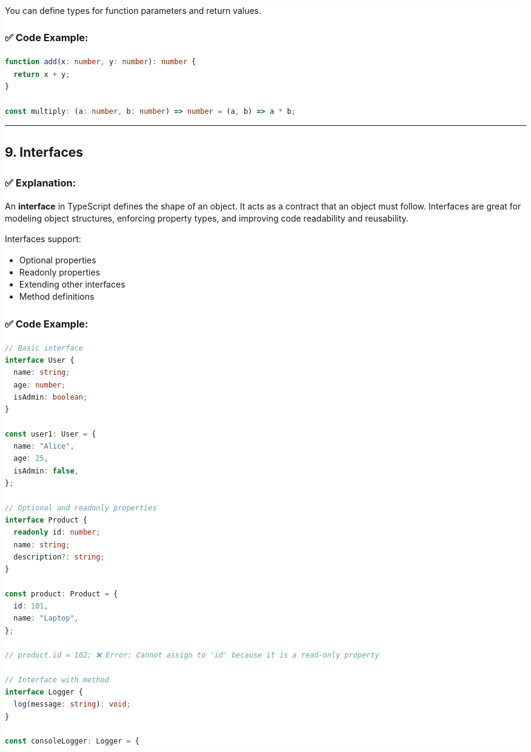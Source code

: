 You can define types for function parameters and return values.

### ✅ Code Example:

```typescript
function add(x: number, y: number): number {
  return x + y;
}

const multiply: (a: number, b: number) => number = (a, b) => a * b;
```

---

## 9. Interfaces

### ✅ Explanation:

An **interface** in TypeScript defines the shape of an object. It acts as a contract that an object must follow. Interfaces are great for modeling object structures, enforcing property types, and improving code readability and reusability.

Interfaces support:

- Optional properties
- Readonly properties
- Extending other interfaces
- Method definitions

### ✅ Code Example:

```typescript
// Basic interface
interface User {
  name: string;
  age: number;
  isAdmin: boolean;
}

const user1: User = {
  name: "Alice",
  age: 25,
  isAdmin: false,
};

// Optional and readonly properties
interface Product {
  readonly id: number;
  name: string;
  description?: string;
}

const product: Product = {
  id: 101,
  name: "Laptop",
};

// product.id = 102; ❌ Error: Cannot assign to 'id' because it is a read-only property

// Interface with method
interface Logger {
  log(message: string): void;
}

const consoleLogger: Logger = {
```